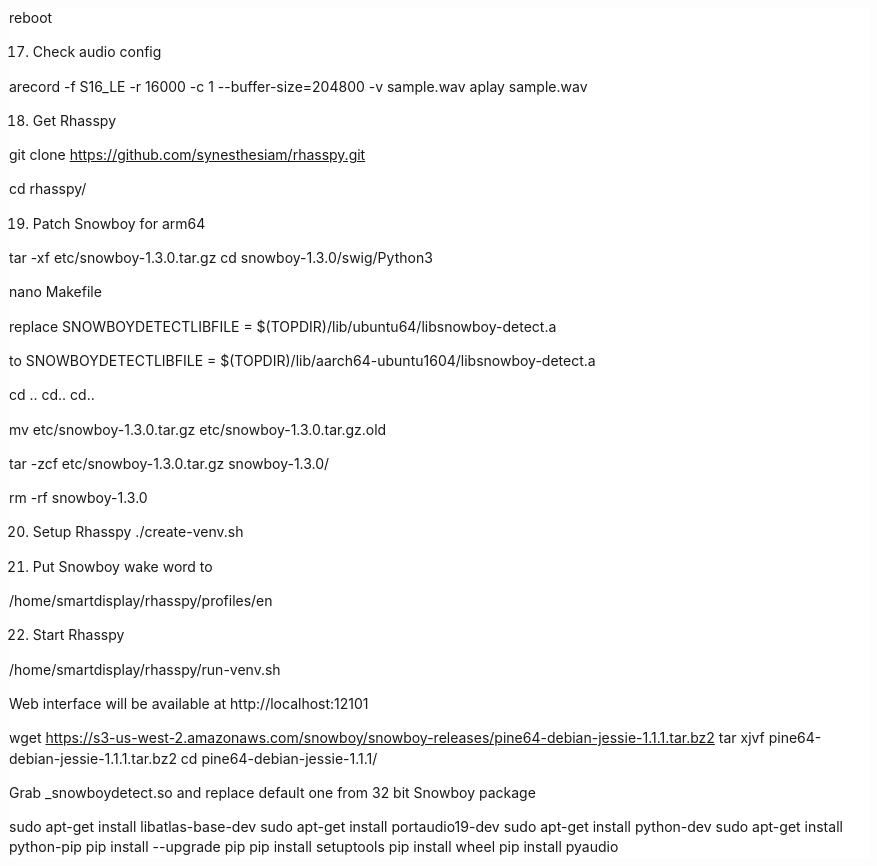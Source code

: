 reboot

17. Check audio config
 
arecord -f S16_LE -r 16000 -c 1 --buffer-size=204800 -v sample.wav 
aplay sample.wav 

18. Get Rhasspy

git clone https://github.com/synesthesiam/rhasspy.git

cd rhasspy/

19. Patch Snowboy for arm64

tar -xf etc/snowboy-1.3.0.tar.gz
cd snowboy-1.3.0/swig/Python3

nano Makefile

replace 
SNOWBOYDETECTLIBFILE = $(TOPDIR)/lib/ubuntu64/libsnowboy-detect.a

to
SNOWBOYDETECTLIBFILE = $(TOPDIR)/lib/aarch64-ubuntu1604/libsnowboy-detect.a

cd ..
cd..
cd..

mv etc/snowboy-1.3.0.tar.gz etc/snowboy-1.3.0.tar.gz.old

tar -zcf etc/snowboy-1.3.0.tar.gz snowboy-1.3.0/

rm -rf snowboy-1.3.0

20. Setup Rhasspy
./create-venv.sh


21. Put Snowboy wake word to

/home/smartdisplay/rhasspy/profiles/en

22. Start Rhasspy
 
/home/smartdisplay/rhasspy/run-venv.sh
 
Web interface will be available at http://localhost:12101



wget https://s3-us-west-2.amazonaws.com/snowboy/snowboy-releases/pine64-debian-jessie-1.1.1.tar.bz2
tar xjvf pine64-debian-jessie-1.1.1.tar.bz2
cd pine64-debian-jessie-1.1.1/

Grab _snowboydetect.so and replace default one from 32 bit Snowboy package

sudo apt-get install libatlas-base-dev
sudo apt-get install portaudio19-dev
sudo apt-get install python-dev
sudo apt-get install python-pip
pip install --upgrade pip
pip install setuptools
pip install wheel
pip install pyaudio
